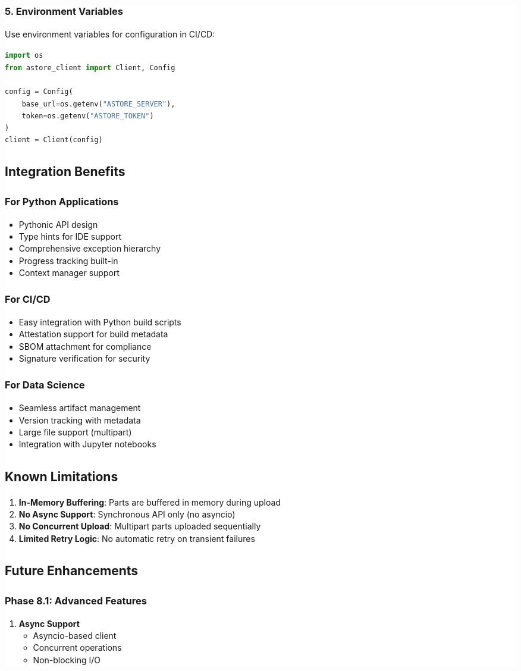 ### 5. Environment Variables

Use environment variables for configuration in CI/CD:

```python
import os
from astore_client import Client, Config

config = Config(
    base_url=os.getenv("ASTORE_SERVER"),
    token=os.getenv("ASTORE_TOKEN")
)
client = Client(config)
```

## Integration Benefits

### For Python Applications
- Pythonic API design
- Type hints for IDE support
- Comprehensive exception hierarchy
- Progress tracking built-in
- Context manager support

### For CI/CD
- Easy integration with Python build scripts
- Attestation support for build metadata
- SBOM attachment for compliance
- Signature verification for security

### For Data Science
- Seamless artifact management
- Version tracking with metadata
- Large file support (multipart)
- Integration with Jupyter notebooks

## Known Limitations

1. **In-Memory Buffering**: Parts are buffered in memory during upload
2. **No Async Support**: Synchronous API only (no asyncio)
3. **No Concurrent Upload**: Multipart parts uploaded sequentially
4. **Limited Retry Logic**: No automatic retry on transient failures

## Future Enhancements

### Phase 8.1: Advanced Features

1. **Async Support**
   - Asyncio-based client
   - Concurrent operations
   - Non-blocking I/O

